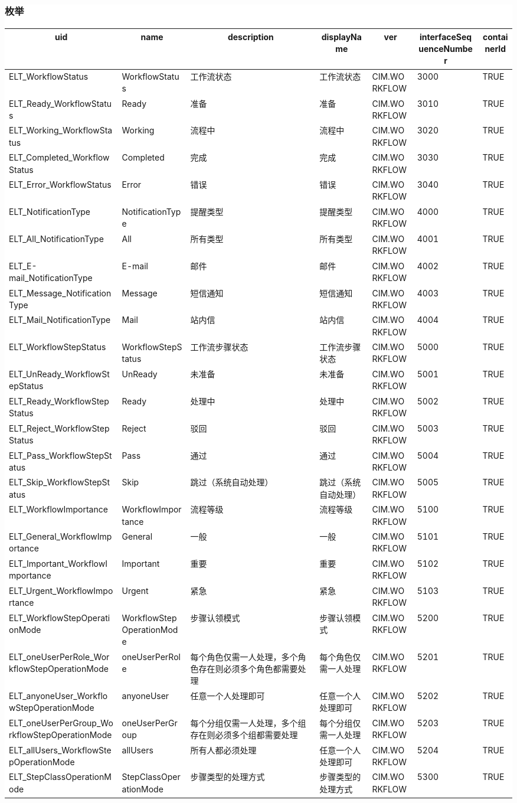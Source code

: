 

### 枚举

| uid                                           | name                      | description                                                | displayName          | ver          | interfaceSequenceNumber | containerId |
| --------------------------------------------- | ------------------------- | ---------------------------------------------------------- | -------------------- | ------------ | ----------------------- | ----------- |
| ELT_WorkflowStatus                            | WorkflowStatus            | 工作流状态                                                 | 工作流状态           | CIM.WORKFLOW | 3000                    | TRUE        |
| ELT_Ready_WorkflowStatus                      | Ready                     | 准备                                                       | 准备                 | CIM.WORKFLOW | 3010                    | TRUE        |
| ELT_Working_WorkflowStatus                    | Working                   | 流程中                                                     | 流程中               | CIM.WORKFLOW | 3020                    | TRUE        |
| ELT_Completed_WorkflowStatus                  | Completed                 | 完成                                                       | 完成                 | CIM.WORKFLOW | 3030                    | TRUE        |
| ELT_Error_WorkflowStatus                      | Error                     | 错误                                                       | 错误                 | CIM.WORKFLOW | 3040                    | TRUE        |
| ELT_NotificationType                          | NotificationType          | 提醒类型                                                   | 提醒类型             | CIM.WORKFLOW | 4000                    | TRUE        |
| ELT_All_NotificationType                      | All                       | 所有类型                                                   | 所有类型             | CIM.WORKFLOW | 4001                    | TRUE        |
| ELT_E-mail_NotificationType                   | E-mail                    | 邮件                                                       | 邮件                 | CIM.WORKFLOW | 4002                    | TRUE        |
| ELT_Message_NotificationType                  | Message                   | 短信通知                                                   | 短信通知             | CIM.WORKFLOW | 4003                    | TRUE        |
| ELT_Mail_NotificationType                     | Mail                      | 站内信                                                     | 站内信               | CIM.WORKFLOW | 4004                    | TRUE        |
| ELT_WorkflowStepStatus                        | WorkflowStepStatus        | 工作流步骤状态                                             | 工作流步骤状态       | CIM.WORKFLOW | 5000                    | TRUE        |
| ELT_UnReady_WorkflowStepStatus                | UnReady                   | 未准备                                                     | 未准备               | CIM.WORKFLOW | 5001                    | TRUE        |
| ELT_Ready_WorkflowStepStatus                  | Ready                     | 处理中                                                     | 处理中               | CIM.WORKFLOW | 5002                    | TRUE        |
| ELT_Reject_WorkflowStepStatus                 | Reject                    | 驳回                                                       | 驳回                 | CIM.WORKFLOW | 5003                    | TRUE        |
| ELT_Pass_WorkflowStepStatus                   | Pass                      | 通过                                                       | 通过                 | CIM.WORKFLOW | 5004                    | TRUE        |
| ELT_Skip_WorkflowStepStatus                   | Skip                      | 跳过（系统自动处理）                                       | 跳过（系统自动处理） | CIM.WORKFLOW | 5005                    | TRUE        |
| ELT_WorkflowImportance                        | WorkflowImportance        | 流程等级                                                   | 流程等级             | CIM.WORKFLOW | 5100                    | TRUE        |
| ELT_General_WorkflowImportance                | General                   | 一般                                                       | 一般                 | CIM.WORKFLOW | 5101                    | TRUE        |
| ELT_Important_WorkflowImportance              | Important                 | 重要                                                       | 重要                 | CIM.WORKFLOW | 5102                    | TRUE        |
| ELT_Urgent_WorkflowImportance                 | Urgent                    | 紧急                                                       | 紧急                 | CIM.WORKFLOW | 5103                    | TRUE        |
| ELT_WorkflowStepOperationMode                 | WorkflowStepOperationMode | 步骤认领模式                                               | 步骤认领模式         | CIM.WORKFLOW | 5200                    | TRUE        |
| ELT_oneUserPerRole_WorkflowStepOperationMode  | oneUserPerRole            | 每个角色仅需一人处理，多个角色存在则必须多个角色都需要处理 | 每个角色仅需一人处理 | CIM.WORKFLOW | 5201                    | TRUE        |
| ELT_anyoneUser_WorkflowStepOperationMode      | anyoneUser                | 任意一个人处理即可                                         | 任意一个人处理即可   | CIM.WORKFLOW | 5202                    | TRUE        |
| ELT_oneUserPerGroup_WorkflowStepOperationMode | oneUserPerGroup           | 每个分组仅需一人处理，多个组存在则必须多个组都需要处理     | 每个分组仅需一人处理 | CIM.WORKFLOW | 5203                    | TRUE        |
| ELT_allUsers_WorkflowStepOperationMode        | allUsers                  | 所有人都必须处理                                           | 任意一个人处理即可   | CIM.WORKFLOW | 5204                    | TRUE        |
| ELT_StepClassOperationMode                    | StepClassOperationMode    | 步骤类型的处理方式                                         | 步骤类型的处理方式   | CIM.WORKFLOW | 5300                    | TRUE        |